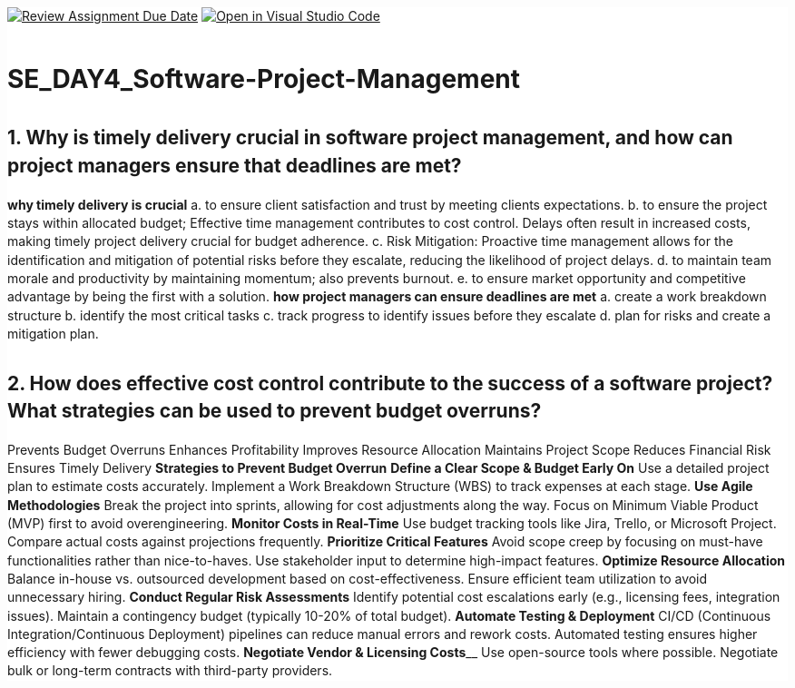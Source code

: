 [![Review Assignment Due Date](https://classroom.github.com/assets/deadline-readme-button-22041afd0340ce965d47ae6ef1cefeee28c7c493a6346c4f15d667ab976d596c.svg)](https://classroom.github.com/a/9pw6JKcu)
[![Open in Visual Studio Code](https://classroom.github.com/assets/open-in-vscode-2e0aaae1b6195c2367325f4f02e2d04e9abb55f0b24a779b69b11b9e10269abc.svg)](https://classroom.github.com/online_ide?assignment_repo_id=18823269&assignment_repo_type=AssignmentRepo)
# SE_DAY4_Software-Project-Management
## 1. Why is timely delivery crucial in software project management, and how can project managers ensure that deadlines are met?
**why timely delivery is crucial**
a. to ensure client satisfaction and trust by meeting clients expectations.
b. to ensure the project stays within allocated budget; Effective time management contributes to cost control. Delays often result in increased costs, making timely project delivery crucial for budget adherence.
c. Risk Mitigation: Proactive time management allows for the identification and mitigation of potential risks before they escalate, reducing the likelihood of project delays.
d. to maintain team morale and productivity by maintaining momentum; also prevents burnout.
e. to ensure market opportunity and competitive advantage by being the first with a solution.
**how project managers can ensure deadlines are met**
a. create a work breakdown structure
b. identify the most critical tasks
c. track progress to identify issues before they escalate
d. plan for risks and create a mitigation plan.

## 2. How does effective cost control contribute to the success of a software project? What strategies can be used to prevent budget overruns?
Prevents Budget Overruns 
Enhances Profitability 
Improves Resource Allocation
Maintains Project Scope 
Reduces Financial Risk
Ensures Timely Delivery
**Strategies to Prevent Budget Overrun**
**Define a Clear Scope & Budget Early On**
Use a detailed project plan to estimate costs accurately.
Implement a Work Breakdown Structure (WBS) to track expenses at each stage.
**Use Agile Methodologies**
Break the project into sprints, allowing for cost adjustments along the way.
Focus on Minimum Viable Product (MVP) first to avoid overengineering.
**Monitor Costs in Real-Time**
Use budget tracking tools like Jira, Trello, or Microsoft Project.
Compare actual costs against projections frequently.
**Prioritize Critical Features**
Avoid scope creep by focusing on must-have functionalities rather than nice-to-haves.
Use stakeholder input to determine high-impact features.
**Optimize Resource Allocation**
Balance in-house vs. outsourced development based on cost-effectiveness.
Ensure efficient team utilization to avoid unnecessary hiring.
**Conduct Regular Risk Assessments**
Identify potential cost escalations early (e.g., licensing fees, integration issues).
Maintain a contingency budget (typically 10-20% of total budget).
**Automate Testing & Deployment**
CI/CD (Continuous Integration/Continuous Deployment) pipelines can reduce manual errors and rework costs.
Automated testing ensures higher efficiency with fewer debugging costs.
**Negotiate Vendor & Licensing Costs**__
Use open-source tools where possible.
Negotiate bulk or long-term contracts with third-party providers.